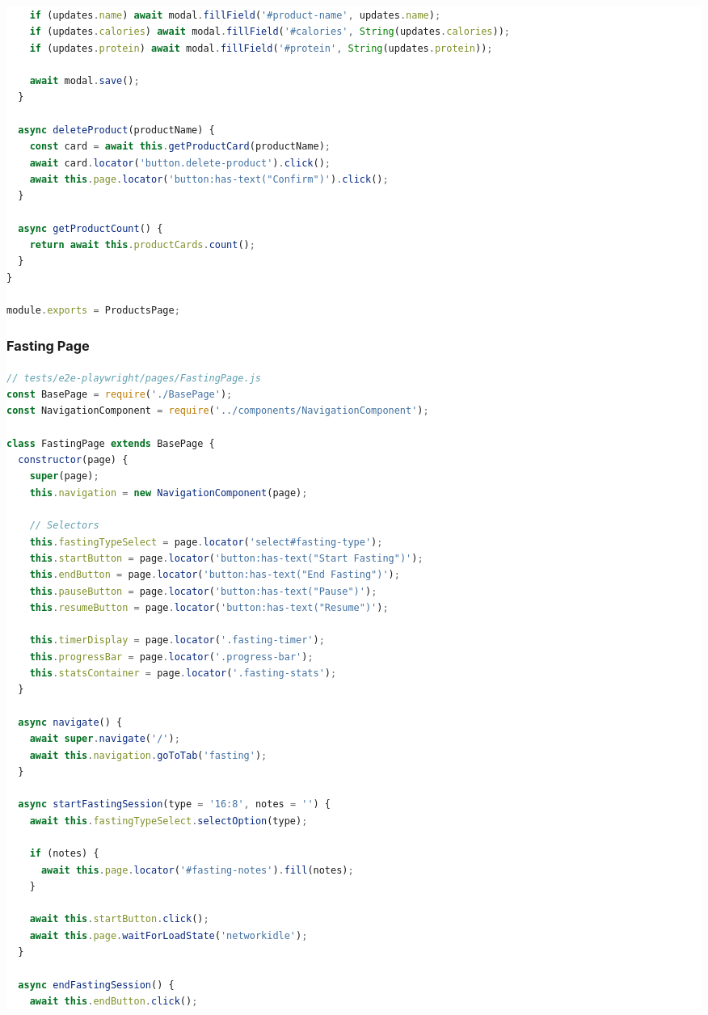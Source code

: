 ```javascript
    if (updates.name) await modal.fillField('#product-name', updates.name);
    if (updates.calories) await modal.fillField('#calories', String(updates.calories));
    if (updates.protein) await modal.fillField('#protein', String(updates.protein));
    
    await modal.save();
  }
  
  async deleteProduct(productName) {
    const card = await this.getProductCard(productName);
    await card.locator('button.delete-product').click();
    await this.page.locator('button:has-text("Confirm")').click();
  }
  
  async getProductCount() {
    return await this.productCards.count();
  }
}

module.exports = ProductsPage;
```

### Fasting Page

```javascript
// tests/e2e-playwright/pages/FastingPage.js
const BasePage = require('./BasePage');
const NavigationComponent = require('../components/NavigationComponent');

class FastingPage extends BasePage {
  constructor(page) {
    super(page);
    this.navigation = new NavigationComponent(page);
    
    // Selectors
    this.fastingTypeSelect = page.locator('select#fasting-type');
    this.startButton = page.locator('button:has-text("Start Fasting")');
    this.endButton = page.locator('button:has-text("End Fasting")');
    this.pauseButton = page.locator('button:has-text("Pause")');
    this.resumeButton = page.locator('button:has-text("Resume")');
    
    this.timerDisplay = page.locator('.fasting-timer');
    this.progressBar = page.locator('.progress-bar');
    this.statsContainer = page.locator('.fasting-stats');
  }
  
  async navigate() {
    await super.navigate('/');
    await this.navigation.goToTab('fasting');
  }
  
  async startFastingSession(type = '16:8', notes = '') {
    await this.fastingTypeSelect.selectOption(type);
    
    if (notes) {
      await this.page.locator('#fasting-notes').fill(notes);
    }
    
    await this.startButton.click();
    await this.page.waitForLoadState('networkidle');
  }
  
  async endFastingSession() {
    await this.endButton.click();
```